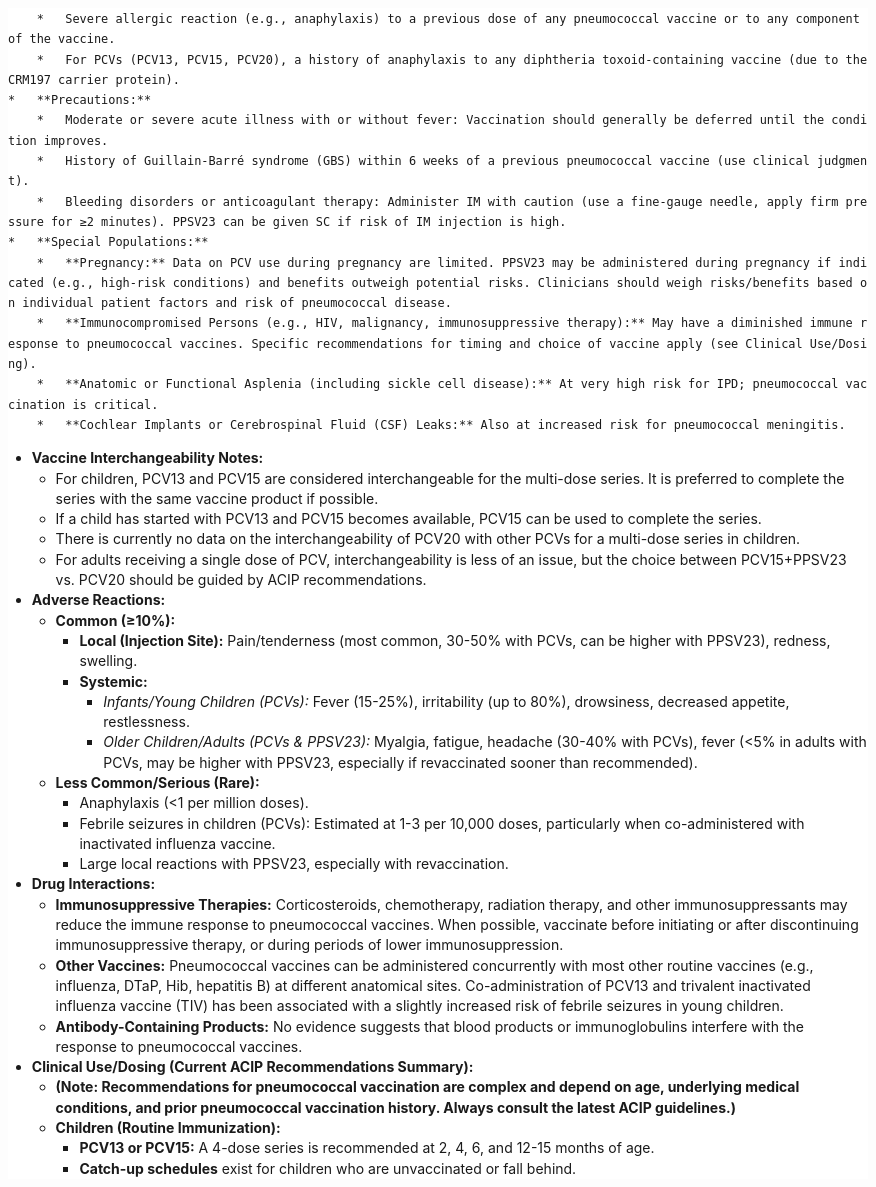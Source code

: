         *   Severe allergic reaction (e.g., anaphylaxis) to a previous dose of any pneumococcal vaccine or to any component of the vaccine.
        *   For PCVs (PCV13, PCV15, PCV20), a history of anaphylaxis to any diphtheria toxoid-containing vaccine (due to the CRM197 carrier protein).
    *   **Precautions:**
        *   Moderate or severe acute illness with or without fever: Vaccination should generally be deferred until the condition improves.
        *   History of Guillain-Barré syndrome (GBS) within 6 weeks of a previous pneumococcal vaccine (use clinical judgment).
        *   Bleeding disorders or anticoagulant therapy: Administer IM with caution (use a fine-gauge needle, apply firm pressure for ≥2 minutes). PPSV23 can be given SC if risk of IM injection is high.
    *   **Special Populations:**
        *   **Pregnancy:** Data on PCV use during pregnancy are limited. PPSV23 may be administered during pregnancy if indicated (e.g., high-risk conditions) and benefits outweigh potential risks. Clinicians should weigh risks/benefits based on individual patient factors and risk of pneumococcal disease.
        *   **Immunocompromised Persons (e.g., HIV, malignancy, immunosuppressive therapy):** May have a diminished immune response to pneumococcal vaccines. Specific recommendations for timing and choice of vaccine apply (see Clinical Use/Dosing).
        *   **Anatomic or Functional Asplenia (including sickle cell disease):** At very high risk for IPD; pneumococcal vaccination is critical.
        *   **Cochlear Implants or Cerebrospinal Fluid (CSF) Leaks:** Also at increased risk for pneumococcal meningitis.
*   **Vaccine Interchangeability Notes:**
    *   For children, PCV13 and PCV15 are considered interchangeable for the multi-dose series. It is preferred to complete the series with the same vaccine product if possible.
    *   If a child has started with PCV13 and PCV15 becomes available, PCV15 can be used to complete the series.
    *   There is currently no data on the interchangeability of PCV20 with other PCVs for a multi-dose series in children.
    *   For adults receiving a single dose of PCV, interchangeability is less of an issue, but the choice between PCV15+PPSV23 vs. PCV20 should be guided by ACIP recommendations.
*   **Adverse Reactions:**
    *   **Common (≥10%):**
        *   **Local (Injection Site):** Pain/tenderness (most common, 30-50% with PCVs, can be higher with PPSV23), redness, swelling.
        *   **Systemic:**
            *   *Infants/Young Children (PCVs):* Fever (15-25%), irritability (up to 80%), drowsiness, decreased appetite, restlessness.
            *   *Older Children/Adults (PCVs & PPSV23):* Myalgia, fatigue, headache (30-40% with PCVs), fever (<5% in adults with PCVs, may be higher with PPSV23, especially if revaccinated sooner than recommended).
    *   **Less Common/Serious (Rare):**
        *   Anaphylaxis (<1 per million doses).
        *   Febrile seizures in children (PCVs): Estimated at 1-3 per 10,000 doses, particularly when co-administered with inactivated influenza vaccine.
        *   Large local reactions with PPSV23, especially with revaccination.
*   **Drug Interactions:**
    *   **Immunosuppressive Therapies:** Corticosteroids, chemotherapy, radiation therapy, and other immunosuppressants may reduce the immune response to pneumococcal vaccines. When possible, vaccinate before initiating or after discontinuing immunosuppressive therapy, or during periods of lower immunosuppression.
    *   **Other Vaccines:** Pneumococcal vaccines can be administered concurrently with most other routine vaccines (e.g., influenza, DTaP, Hib, hepatitis B) at different anatomical sites. Co-administration of PCV13 and trivalent inactivated influenza vaccine (TIV) has been associated with a slightly increased risk of febrile seizures in young children.
    *   **Antibody-Containing Products:** No evidence suggests that blood products or immunoglobulins interfere with the response to pneumococcal vaccines.
*   **Clinical Use/Dosing (Current ACIP Recommendations Summary):**
    *   **(Note: Recommendations for pneumococcal vaccination are complex and depend on age, underlying medical conditions, and prior pneumococcal vaccination history. Always consult the latest ACIP guidelines.)**
    *   **Children (Routine Immunization):**
        *   **PCV13 or PCV15:** A 4-dose series is recommended at 2, 4, 6, and 12-15 months of age.
        *   **Catch-up schedules** exist for children who are unvaccinated or fall behind.